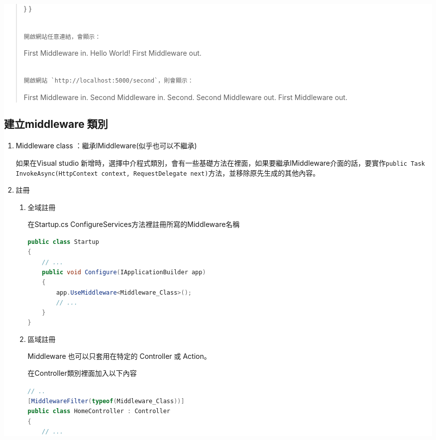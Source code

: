   >  }
  > }
  > ```
  >
  > 開啟網站任意連結，會顯示：
  >
  > ```
  > First Middleware in. 
  > Hello World! 
  > First Middleware out. 
  > ```
  >
  > 開啟網站 `http://localhost:5000/second`，則會顯示：
  >
  > ```
  > First Middleware in. 
  > Second Middleware in. 
  > Second. 
  > Second Middleware out. 
  > First Middleware out. 
  > ```

## 建立middleware 類別

1. Middleware class ：繼承IMiddleware(似乎也可以不繼承)

   如果在Visual studio 新增時，選擇中介程式類別，會有一些基礎方法在裡面，如果要繼承IMiddleware介面的話，要實作`public Task InvokeAsync(HttpContext context, RequestDelegate next)`方法，並移除原先生成的其他內容。

2. 註冊

   1. 全域註冊

      在Startup.cs ConfigureServices方法裡註冊所寫的Middleware名稱

      ```C#
      public class Startup
      {
          // ...
          public void Configure(IApplicationBuilder app)
          {
              app.UseMiddleware<Middleware_Class>();
              // ...
          }
      }
      ```

   2. 區域註冊

      Middleware 也可以只套用在特定的 Controller 或 Action。

      在Controller類別裡面加入以下內容

      ```C#
      // ..
      [MiddlewareFilter(typeof(Middleware_Class))]
      public class HomeController : Controller
      {
          // ...
      